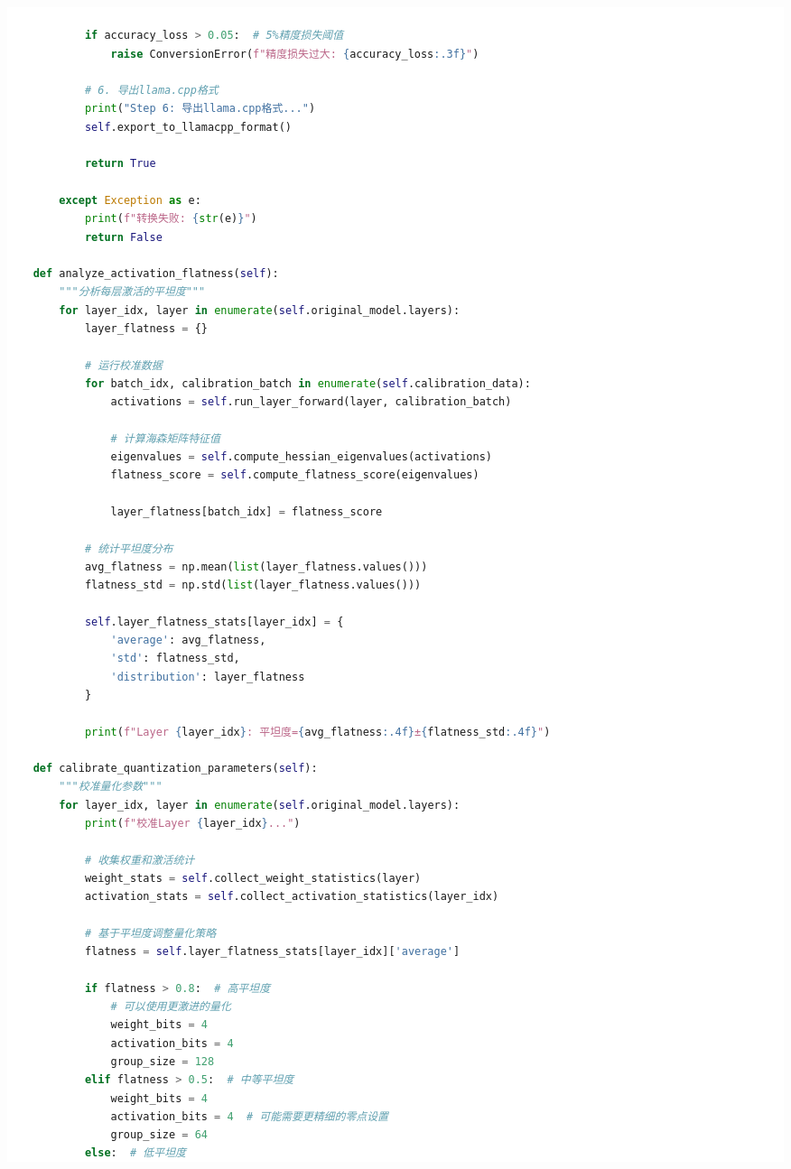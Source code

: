 ```python
            
            if accuracy_loss > 0.05:  # 5%精度损失阈值
                raise ConversionError(f"精度损失过大: {accuracy_loss:.3f}")
            
            # 6. 导出llama.cpp格式
            print("Step 6: 导出llama.cpp格式...")
            self.export_to_llamacpp_format()
            
            return True
            
        except Exception as e:
            print(f"转换失败: {str(e)}")
            return False
    
    def analyze_activation_flatness(self):
        """分析每层激活的平坦度"""
        for layer_idx, layer in enumerate(self.original_model.layers):
            layer_flatness = {}
            
            # 运行校准数据
            for batch_idx, calibration_batch in enumerate(self.calibration_data):
                activations = self.run_layer_forward(layer, calibration_batch)
                
                # 计算海森矩阵特征值
                eigenvalues = self.compute_hessian_eigenvalues(activations)
                flatness_score = self.compute_flatness_score(eigenvalues)
                
                layer_flatness[batch_idx] = flatness_score
            
            # 统计平坦度分布
            avg_flatness = np.mean(list(layer_flatness.values()))
            flatness_std = np.std(list(layer_flatness.values()))
            
            self.layer_flatness_stats[layer_idx] = {
                'average': avg_flatness,
                'std': flatness_std,
                'distribution': layer_flatness
            }
            
            print(f"Layer {layer_idx}: 平坦度={avg_flatness:.4f}±{flatness_std:.4f}")
    
    def calibrate_quantization_parameters(self):
        """校准量化参数"""
        for layer_idx, layer in enumerate(self.original_model.layers):
            print(f"校准Layer {layer_idx}...")
            
            # 收集权重和激活统计
            weight_stats = self.collect_weight_statistics(layer)
            activation_stats = self.collect_activation_statistics(layer_idx)
            
            # 基于平坦度调整量化策略
            flatness = self.layer_flatness_stats[layer_idx]['average']
            
            if flatness > 0.8:  # 高平坦度
                # 可以使用更激进的量化
                weight_bits = 4
                activation_bits = 4
                group_size = 128
            elif flatness > 0.5:  # 中等平坦度
                weight_bits = 4
                activation_bits = 4  # 可能需要更精细的零点设置
                group_size = 64
            else:  # 低平坦度
```